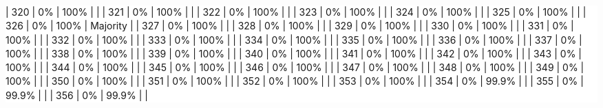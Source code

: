 | 320 | 0% | 100% |  |
| 321 | 0% | 100% |  |
| 322 | 0% | 100% |  |
| 323 | 0% | 100% |  |
| 324 | 0% | 100% |  |
| 325 | 0% | 100% |  |
| 326 | 0% | 100% | Majority |
| 327 | 0% | 100% |  |
| 328 | 0% | 100% |  |
| 329 | 0% | 100% |  |
| 330 | 0% | 100% |  |
| 331 | 0% | 100% |  |
| 332 | 0% | 100% |  |
| 333 | 0% | 100% |  |
| 334 | 0% | 100% |  |
| 335 | 0% | 100% |  |
| 336 | 0% | 100% |  |
| 337 | 0% | 100% |  |
| 338 | 0% | 100% |  |
| 339 | 0% | 100% |  |
| 340 | 0% | 100% |  |
| 341 | 0% | 100% |  |
| 342 | 0% | 100% |  |
| 343 | 0% | 100% |  |
| 344 | 0% | 100% |  |
| 345 | 0% | 100% |  |
| 346 | 0% | 100% |  |
| 347 | 0% | 100% |  |
| 348 | 0% | 100% |  |
| 349 | 0% | 100% |  |
| 350 | 0% | 100% |  |
| 351 | 0% | 100% |  |
| 352 | 0% | 100% |  |
| 353 | 0% | 100% |  |
| 354 | 0% | 99.9% |  |
| 355 | 0% | 99.9% |  |
| 356 | 0% | 99.9% |  |